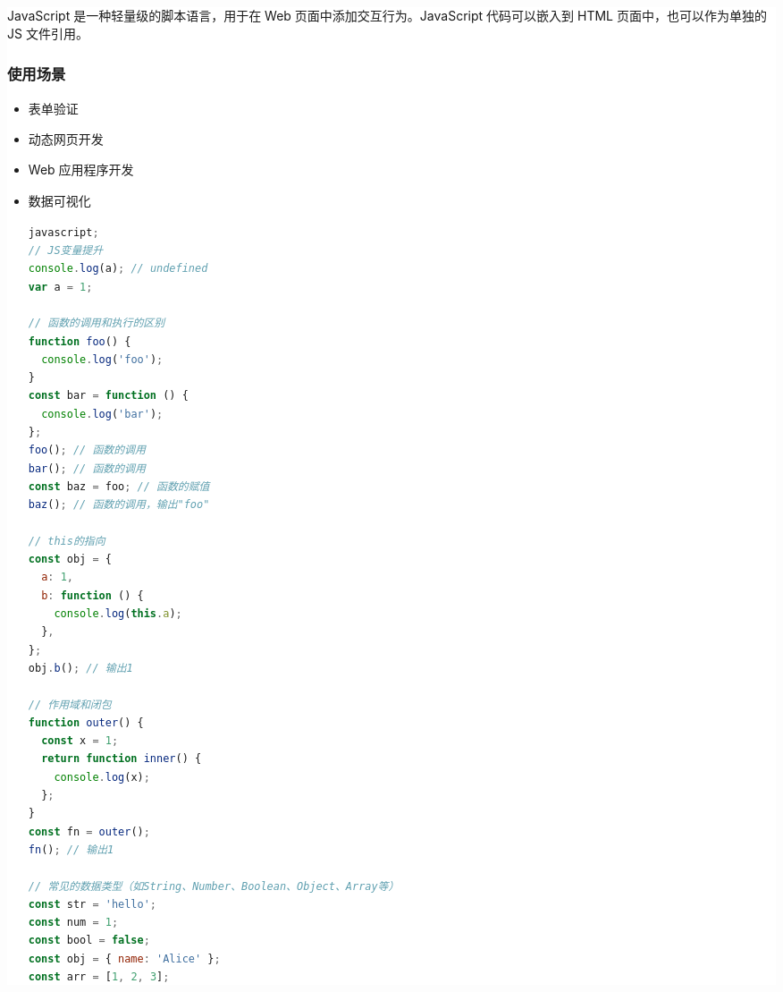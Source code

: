 JavaScript 是一种轻量级的脚本语言，用于在 Web 页面中添加交互行为。JavaScript 代码可以嵌入到 HTML 页面中，也可以作为单独的 JS 文件引用。

### 使用场景

- 表单验证
- 动态网页开发
- Web 应用程序开发
- 数据可视化

  ```javascript
  javascript;
  // JS变量提升
  console.log(a); // undefined
  var a = 1;

  // 函数的调用和执行的区别
  function foo() {
    console.log('foo');
  }
  const bar = function () {
    console.log('bar');
  };
  foo(); // 函数的调用
  bar(); // 函数的调用
  const baz = foo; // 函数的赋值
  baz(); // 函数的调用，输出"foo"

  // this的指向
  const obj = {
    a: 1,
    b: function () {
      console.log(this.a);
    },
  };
  obj.b(); // 输出1

  // 作用域和闭包
  function outer() {
    const x = 1;
    return function inner() {
      console.log(x);
    };
  }
  const fn = outer();
  fn(); // 输出1

  // 常见的数据类型（如String、Number、Boolean、Object、Array等）
  const str = 'hello';
  const num = 1;
  const bool = false;
  const obj = { name: 'Alice' };
  const arr = [1, 2, 3];
  ```
